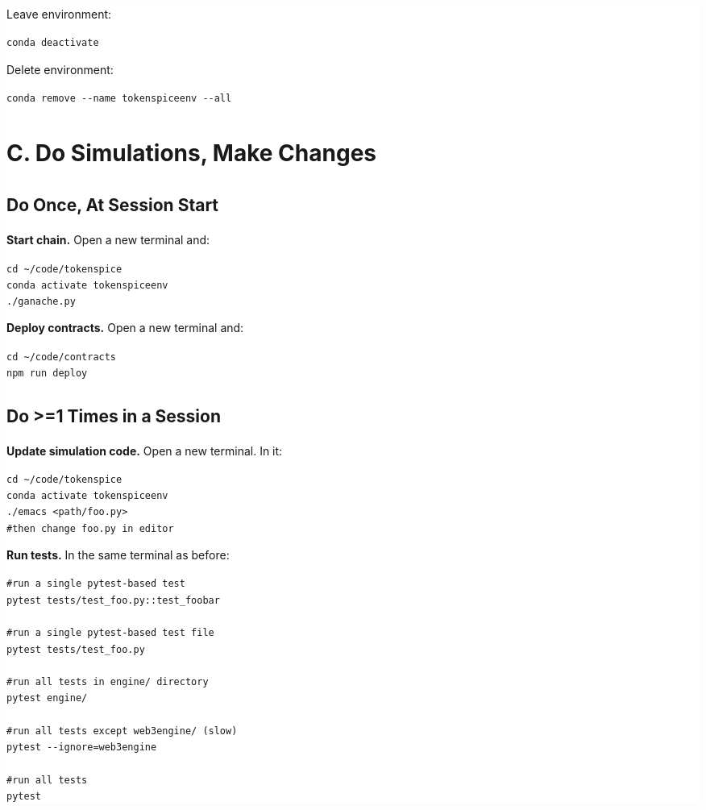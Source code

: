 Leave environment:
```console
conda deactivate
```

Delete environment:
```console
conda remove --name tokenspiceenv --all
```

# C. Do Simulations, Make Changes

## Do Once, At Session Start

**Start chain.** Open a new terminal and:
```console
cd ~/code/tokenspice
conda activate tokenspiceenv
./ganache.py
```

**Deploy contracts.** Open a new terminal and:
```console
cd ~/code/contracts
npm run deploy
```

## Do >=1 Times in a Session

**Update simulation code.** Open a new terminal. In it:
```console
cd ~/code/tokenspice
conda activate tokenspiceenv
./emacs <path/foo.py>
#then change foo.py in editor
```

**Run tests.** In the same terminal as before:
```console
#run a single pytest-based test
pytest tests/test_foo.py::test_foobar

#run a single pytest-based test file
pytest tests/test_foo.py

#run all tests in engine/ directory
pytest engine/

#run all tests except web3engine/ (slow)
pytest --ignore=web3engine

#run all tests 
pytest
```
